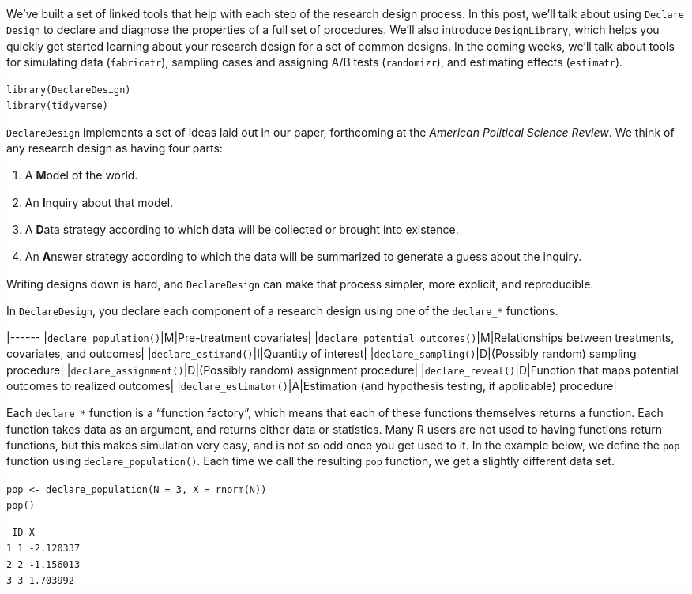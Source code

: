 We’ve built a set of linked tools that help with each step of the research design process. In this post, we’ll talk about using `DeclareDesign` to declare and diagnose the properties of a full set of procedures. We’ll also introduce `DesignLibrary`, which helps you quickly get started learning about your research design for a set of common designs. In the coming weeks, we’ll talk about tools for simulating data (`fabricatr`), sampling cases and assigning A/B tests (`randomizr`), and estimating effects (`estimatr`).

```
library(DeclareDesign)
library(tidyverse)
```

`DeclareDesign` implements a set of ideas laid out in our paper, forthcoming at the *American Political Science Review*. We think of any research design as having four parts:

1. A **M**odel of the world.

1. An **I**nquiry about that model.

1. A **D**ata strategy according to which data will be collected or brought into existence.

1. An **A**nswer strategy according to which the data will be summarized to generate a guess about the inquiry.


Writing designs down is hard, and `DeclareDesign` can make that process simpler, more explicit, and reproducible.

In `DeclareDesign`, you declare each component of a research design using one of the `declare_*` functions.

|------
|`declare_population()`|M|Pre-treatment covariates|
|`declare_potential_outcomes()`|M|Relationships between treatments, covariates, and outcomes|
|`declare_estimand()`|I|Quantity of interest|
|`declare_sampling()`|D|(Possibly random) sampling procedure|
|`declare_assignment()`|D|(Possibly random) assignment procedure|
|`declare_reveal()`|D|Function that maps potential outcomes to realized outcomes|
|`declare_estimator()`|A|Estimation (and hypothesis testing, if applicable) procedure|

Each `declare_*` function is a “function factory”, which means that each of these functions themselves returns a function. Each function takes data as an argument, and returns either data or statistics. Many R users are not used to having functions return functions, but this makes simulation very easy, and is not so odd once you get used to it. In the example below, we define the `pop` function using `declare_population()`. Each time we call the resulting `pop` function, we get a slightly different data set.

```
pop <- declare_population(N = 3, X = rnorm(N))
pop()
```

```
 ID X
1 1 -2.120337
2 2 -1.156013
3 3 1.703992
```

